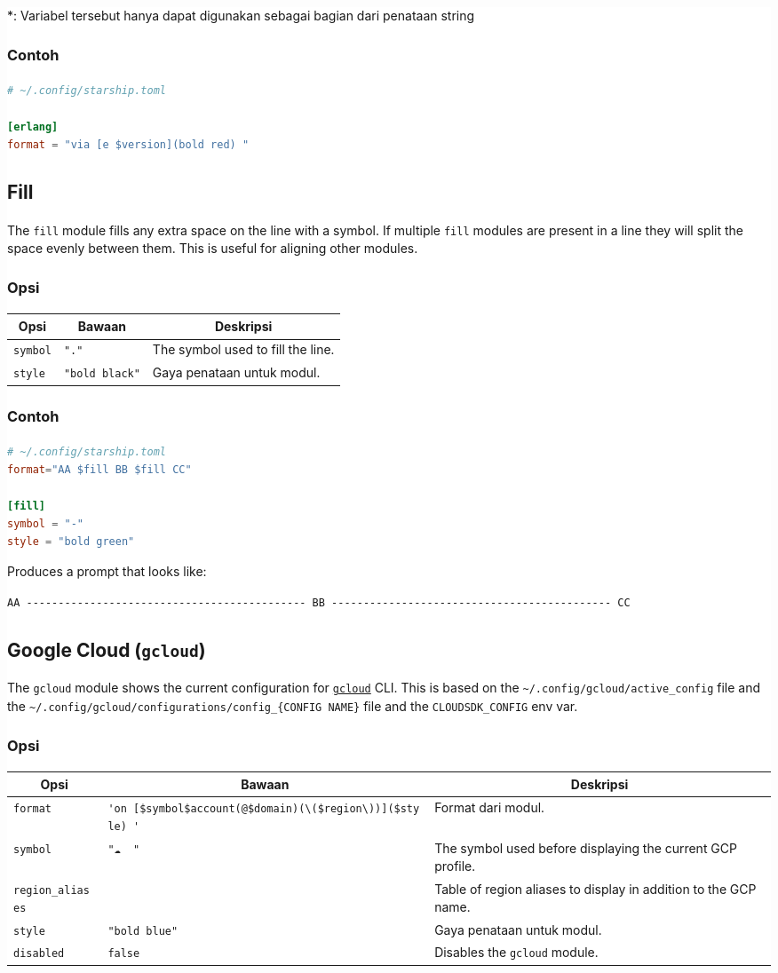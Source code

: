 \*: Variabel tersebut hanya dapat digunakan sebagai bagian dari penataan string

### Contoh

```toml
# ~/.config/starship.toml

[erlang]
format = "via [e $version](bold red) "
```

## Fill

The `fill` module fills any extra space on the line with a symbol. If multiple `fill` modules are present in a line they will split the space evenly between them. This is useful for aligning other modules.

### Opsi

| Opsi     | Bawaan         | Deskripsi                         |
| -------- | -------------- | --------------------------------- |
| `symbol` | `"."`          | The symbol used to fill the line. |
| `style`  | `"bold black"` | Gaya penataan untuk modul.        |

### Contoh

```toml
# ~/.config/starship.toml
format="AA $fill BB $fill CC"

[fill]
symbol = "-"
style = "bold green"
```

Produces a prompt that looks like:

```
AA -------------------------------------------- BB -------------------------------------------- CC

```

## Google Cloud (`gcloud`)

The `gcloud` module shows the current configuration for [`gcloud`](https://cloud.google.com/sdk/gcloud) CLI. This is based on the `~/.config/gcloud/active_config` file and the `~/.config/gcloud/configurations/config_{CONFIG NAME}` file and the `CLOUDSDK_CONFIG` env var.

### Opsi

| Opsi             | Bawaan                                                     | Deskripsi                                                       |
| ---------------- | ---------------------------------------------------------- | --------------------------------------------------------------- |
| `format`         | `'on [$symbol$account(@$domain)(\($region\))]($style) '` | Format dari modul.                                              |
| `symbol`         | `"☁️  "`                                                   | The symbol used before displaying the current GCP profile.      |
| `region_aliases` |                                                            | Table of region aliases to display in addition to the GCP name. |
| `style`          | `"bold blue"`                                              | Gaya penataan untuk modul.                                      |
| `disabled`       | `false`                                                    | Disables the `gcloud` module.                                   |
